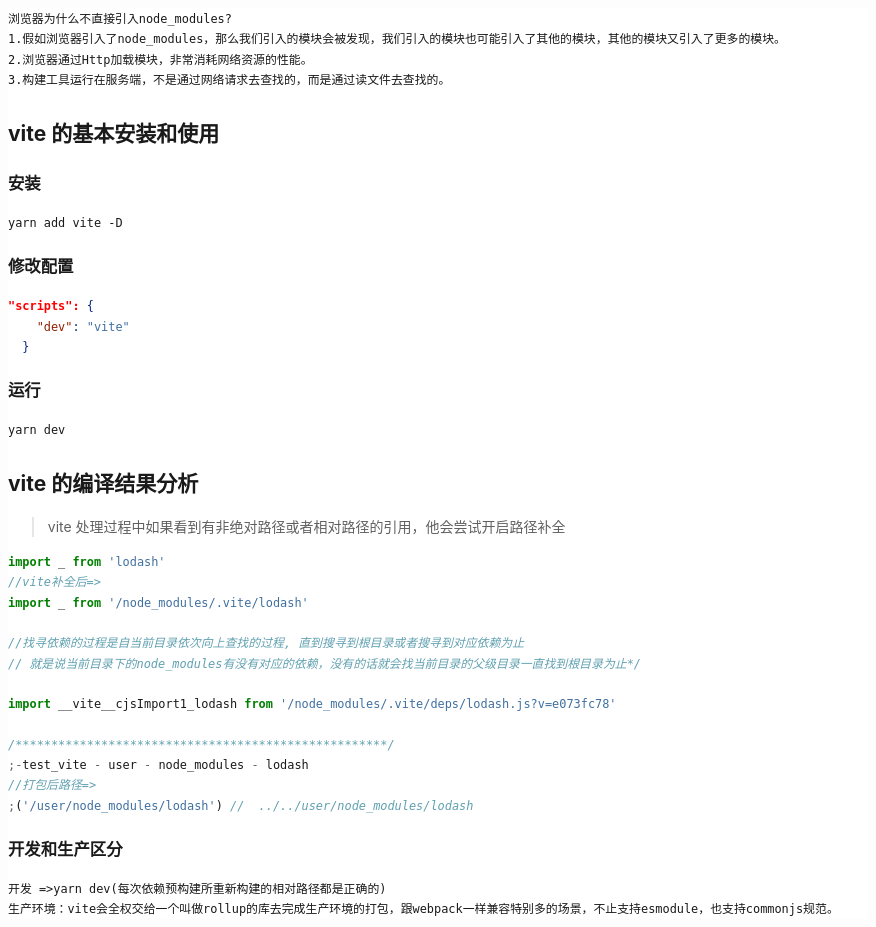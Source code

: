 ```html
浏览器为什么不直接引入node_modules?
1.假如浏览器引入了node_modules，那么我们引入的模块会被发现，我们引入的模块也可能引入了其他的模块，其他的模块又引入了更多的模块。
2.浏览器通过Http加载模块，非常消耗网络资源的性能。
3.构建工具运行在服务端，不是通过网络请求去查找的，而是通过读文件去查找的。
```

## vite 的基本安装和使用

### 安装

```html
yarn add vite -D
```

### 修改配置

```json
"scripts": {
    "dev": "vite"
  }
```

### 运行

```html
yarn dev
```

## vite 的编译结果分析

> vite 处理过程中如果看到有非绝对路径或者相对路径的引用，他会尝试开启路径补全

```javascript
import _ from 'lodash'
//vite补全后=>
import _ from '/node_modules/.vite/lodash'

//找寻依赖的过程是自当前目录依次向上查找的过程, 直到搜寻到根目录或者搜寻到对应依赖为止
// 就是说当前目录下的node_modules有没有对应的依赖，没有的话就会找当前目录的父级目录一直找到根目录为止*/

import __vite__cjsImport1_lodash from '/node_modules/.vite/deps/lodash.js?v=e073fc78'

/****************************************************/
;-test_vite - user - node_modules - lodash
//打包后路径=>
;('/user/node_modules/lodash') //  ../../user/node_modules/lodash
```

### 开发和生产区分

```html
开发 =>yarn dev(每次依赖预构建所重新构建的相对路径都是正确的)
生产环境：vite会全权交给一个叫做rollup的库去完成生产环境的打包，跟webpack一样兼容特别多的场景，不止支持esmodule，也支持commonjs规范。
```
